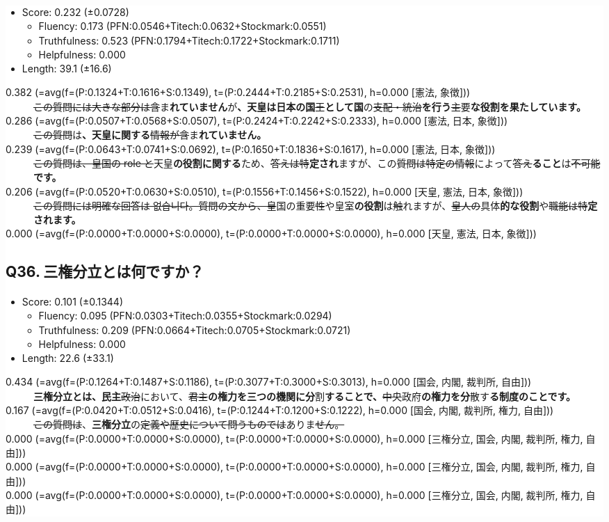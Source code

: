 - Score: 0.232 (±0.0728)
  - Fluency: 0.173 (PFN:0.0546+Titech:0.0632+Stockmark:0.0551)
  - Truthfulness: 0.523 (PFN:0.1794+Titech:0.1722+Stockmark:0.1711)
  - Helpfulness: 0.000
- Length: 39.1 (±16.6)

<dl>
<dt>0.382 (=avg(f=(P:0.1324+T:0.1616+S:0.1349), t=(P:0.2444+T:0.2185+S:0.2531), h=0.000 [憲法, 象徴]))</dt>
<dd><s>この質問には大きな部分は含</s>ま<b>れていません</b>が<b>、天皇は日本の国</b><s>王</s><b>として国</b>の<s>支配・統治</s><b>を行う</b><s>主</s>要<b>な役割を果たしています。</b></dd>
<dt>0.286 (=avg(f=(P:0.0507+T:0.0568+S:0.0507), t=(P:0.2424+T:0.2242+S:0.2333), h=0.000 [憲法, 日本, 象徴]))</dt>
<dd><s>この質問</s>は<b>、天皇に関する</b><s>情報が含</s>ま<b>れていません。</b></dd>
<dt>0.239 (=avg(f=(P:0.0643+T:0.0741+S:0.0692), t=(P:0.1650+T:0.1836+S:0.1617), h=0.000 [憲法, 日本, 象徴]))</dt>
<dd><s>この質問は、皇国の role と</s>天皇<b>の役割に関する</b>ため、<s>答えは特</s><b>定され</b>ますが、この<s>質問は特定の情報</s>によって<s>答え</s><b>ること</b>は<s>不可能</s><b>です。</b></dd>
<dt>0.206 (=avg(f=(P:0.0520+T:0.0630+S:0.0510), t=(P:0.1556+T:0.1456+S:0.1522), h=0.000 [天皇, 憲法, 日本, 象徴]))</dt>
<dd><s>この質問には明確な回答は 없습니다。質問の文から、皇</s>国の重要<s>性</s>や皇室<b>の役割</b>は<s>触</s>れますが、<s>皇人の</s>具体<b>的な役割</b>や<s>職能は特</s><b>定されます。</b></dd>
<dt>0.000 (=avg(f=(P:0.0000+T:0.0000+S:0.0000), t=(P:0.0000+T:0.0000+S:0.0000), h=0.000 [天皇, 憲法, 日本, 象徴]))</dt>
<dd></dd>
</dl>

## <a name="Q36"></a>Q36. 三権分立とは何ですか？

- Score: 0.101 (±0.1344)
  - Fluency: 0.095 (PFN:0.0303+Titech:0.0355+Stockmark:0.0294)
  - Truthfulness: 0.209 (PFN:0.0664+Titech:0.0705+Stockmark:0.0721)
  - Helpfulness: 0.000
- Length: 22.6 (±33.1)

<dl>
<dt>0.434 (=avg(f=(P:0.1264+T:0.1487+S:0.1186), t=(P:0.3077+T:0.3000+S:0.3013), h=0.000 [国会, 内閣, 裁判所, 自由]))</dt>
<dd><b>三権分立とは、民主</b><s>政治</s>において、<s>君主</s><b>の権力を三つの機関に分</b>割<b>することで、</b><s>中央</s>政府<b>の権力を分</b>散す<b>る制度のことです。</b></dd>
<dt>0.167 (=avg(f=(P:0.0420+T:0.0512+S:0.0416), t=(P:0.1244+T:0.1200+S:0.1222), h=0.000 [国会, 内閣, 裁判所, 権力, 自由]))</dt>
<dd><s>この質問は</s>、<b>三権分立</b>の<s>定義や歴史について問うものでは</s>ありま<s>せん。</s></dd>
<dt>0.000 (=avg(f=(P:0.0000+T:0.0000+S:0.0000), t=(P:0.0000+T:0.0000+S:0.0000), h=0.000 [三権分立, 国会, 内閣, 裁判所, 権力, 自由]))</dt>
<dd></dd>
<dt>0.000 (=avg(f=(P:0.0000+T:0.0000+S:0.0000), t=(P:0.0000+T:0.0000+S:0.0000), h=0.000 [三権分立, 国会, 内閣, 裁判所, 権力, 自由]))</dt>
<dd></dd>
<dt>0.000 (=avg(f=(P:0.0000+T:0.0000+S:0.0000), t=(P:0.0000+T:0.0000+S:0.0000), h=0.000 [三権分立, 国会, 内閣, 裁判所, 権力, 自由]))</dt>
<dd></dd>
</dl>

